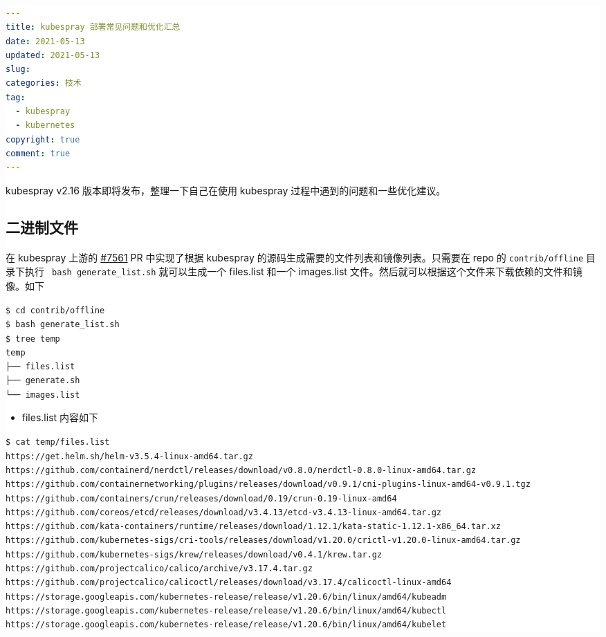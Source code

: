```yaml
---
title: kubespray 部署常见问题和优化汇总
date: 2021-05-13
updated: 2021-05-13
slug:
categories: 技术
tag:
  - kubespray
  - kubernetes
copyright: true
comment: true
---
```


kubespray v2.16 版本即将发布，整理一下自己在使用 kubespray 过程中遇到的问题和一些优化建议。

## 二进制文件

在 kubespray 上游的 [#7561](https://github.com/kubernetes-sigs/kubespray/pull/7561)  PR 中实现了根据 kubespray 的源码生成需要的文件列表和镜像列表。只需要在 repo 的 `contrib/offline` 目录下执行 ` bash generate_list.sh` 就可以生成一个 files.list 和一个 images.list  文件。然后就可以根据这个文件来下载依赖的文件和镜像。如下

```bash
$ cd contrib/offline
$ bash generate_list.sh
$ tree temp
temp
├── files.list
├── generate.sh
└── images.list
```

- files.list 内容如下

```bash
$ cat temp/files.list
https://get.helm.sh/helm-v3.5.4-linux-amd64.tar.gz
https://github.com/containerd/nerdctl/releases/download/v0.8.0/nerdctl-0.8.0-linux-amd64.tar.gz
https://github.com/containernetworking/plugins/releases/download/v0.9.1/cni-plugins-linux-amd64-v0.9.1.tgz
https://github.com/containers/crun/releases/download/0.19/crun-0.19-linux-amd64
https://github.com/coreos/etcd/releases/download/v3.4.13/etcd-v3.4.13-linux-amd64.tar.gz
https://github.com/kata-containers/runtime/releases/download/1.12.1/kata-static-1.12.1-x86_64.tar.xz
https://github.com/kubernetes-sigs/cri-tools/releases/download/v1.20.0/crictl-v1.20.0-linux-amd64.tar.gz
https://github.com/kubernetes-sigs/krew/releases/download/v0.4.1/krew.tar.gz
https://github.com/projectcalico/calico/archive/v3.17.4.tar.gz
https://github.com/projectcalico/calicoctl/releases/download/v3.17.4/calicoctl-linux-amd64
https://storage.googleapis.com/kubernetes-release/release/v1.20.6/bin/linux/amd64/kubeadm
https://storage.googleapis.com/kubernetes-release/release/v1.20.6/bin/linux/amd64/kubectl
https://storage.googleapis.com/kubernetes-release/release/v1.20.6/bin/linux/amd64/kubelet
```
